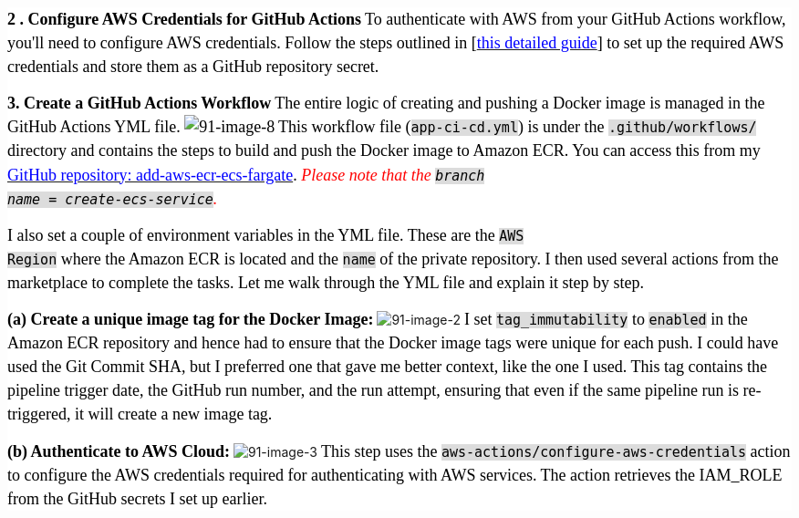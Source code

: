 <strong><span style="font-size: 18px"><span style="font-family: calibri"><span style="color: #000000">2 . Configure AWS Credentials for GitHub Actions</span></span></span></strong>
<span style="font-size: 18px"><span style="font-family: calibri"><span style="color: #000000">To authenticate with AWS from your GitHub Actions workflow, you'll need to configure AWS credentials. Follow the steps outlined in [<a href="https://skundunotes.com/2023/02/28/securely-integrate-aws-credentials-with-github-actions-using-openid-connect/" target="_blank" rel="noopener"><span style="font-size: 18px"><span style="font-family: calibri"><span style="color: #0000ff">this detailed guide</span></span></span></a>] to set up the required AWS credentials and store them as a GitHub repository secret.</span></span></span>

<strong><span style="font-size: 18px"><span style="font-family: calibri"><span style="color: #000000">3. Create a GitHub Actions Workflow</span></span></span></strong>
<span style="font-size: 18px"><span style="font-family: calibri"><span style="color: #000000">The entire logic of creating and pushing a Docker image is managed in the GitHub Actions YML file. </span></span></span>
<span style="font-size: 18px"><span style="font-family: calibri"><span style="color: #000000"><img class="alignnone  wp-image-3707" src="https://skundunotes.com/wp-content/uploads/2024/04/91-image-8.png" alt="91-image-8" width="311" height="301" /></span></span></span>
<span style="font-size: 18px"><span style="font-family: calibri"><span style="color: #000000">This workflow file (<code style="background-color: #dcdcdc;font-size: 15px;color: #000000">app-ci-cd.yml</code>) is under the <code style="background-color: #dcdcdc;font-size: 15px;color: #000000">.github/workflows/</code> directory and contains the steps to build and push the Docker image to Amazon ECR. You can access this from my <a href="https://github.com/kunduso/add-aws-ecr-ecs-fargate/tree/create-ecs-service/.github/workflows" target="_blank" rel="noopener"><span style="font-size: 18px"><span style="font-family: calibri"><span style="color: #0000ff">GitHub repository: add-aws-ecr-ecs-fargate</span></span></span></a>. </span></span></span><em><span style="font-size: 18px"><span style="font-family: calibri"><span style="color: #ff0000">Please note that the <code style="background-color: #dcdcdc;font-size: 15px;color: #000000">branch name = create-ecs-service</code>.</span></span></span></em>

<span style="font-size: 18px"><span style="font-family: calibri"><span style="color: #000000">I also set a couple of environment variables in the YML file. These are the <code style="background-color: #dcdcdc;font-size: 15px;color: #000000">AWS Region</code> where the Amazon ECR is located and the <code style="background-color: #dcdcdc;font-size: 15px;color: #000000">name</code> of the private repository. I then used several actions from the marketplace to complete the tasks. Let me walk through the YML file and explain it step by step.</span></span></span>

<strong><span style="font-size: 18px"><span style="font-family: calibri"><span style="color: #000000">(a) Create a unique image tag for the Docker Image:</span></span></span></strong>
<img class="alignnone size-full wp-image-3699" src="https://skundunotes.com/wp-content/uploads/2024/04/91-image-2.png" alt="91-image-2" width="841" height="130" />
<span style="font-size: 18px"><span style="font-family: calibri"><span style="color: #000000">I set <code style="background-color: #dcdcdc;font-size: 15px;color: #000000">tag_immutability</code> to <code style="background-color: #dcdcdc;font-size: 15px;color: #000000">enabled</code> in the Amazon ECR repository and hence had to ensure that the Docker image tags were unique for each push. I could have used the Git Commit SHA, but I preferred one that gave me better context, like the one I used. This tag contains the pipeline trigger date, the GitHub run number, and the run attempt, ensuring that even if the same pipeline run is re-triggered, it will create a new image tag.</span></span></span>

<strong><span style="font-size: 18px"><span style="font-family: calibri"><span style="color: #000000">(b) Authenticate to AWS Cloud:</span></span></span></strong>
<img class="alignnone size-full wp-image-3700" src="https://skundunotes.com/wp-content/uploads/2024/04/91-image-3.png" alt="91-image-3" width="943" height="216" />
<span style="font-size: 18px"><span style="font-family: calibri"><span style="color: #000000">This step uses the <code style="background-color: #dcdcdc;font-size: 15px;color: #000000">aws-actions/configure-aws-credentials</code> action to configure the AWS credentials required for authenticating with AWS services. The action retrieves the IAM_ROLE from the GitHub secrets I set up earlier.</span></span></span>
